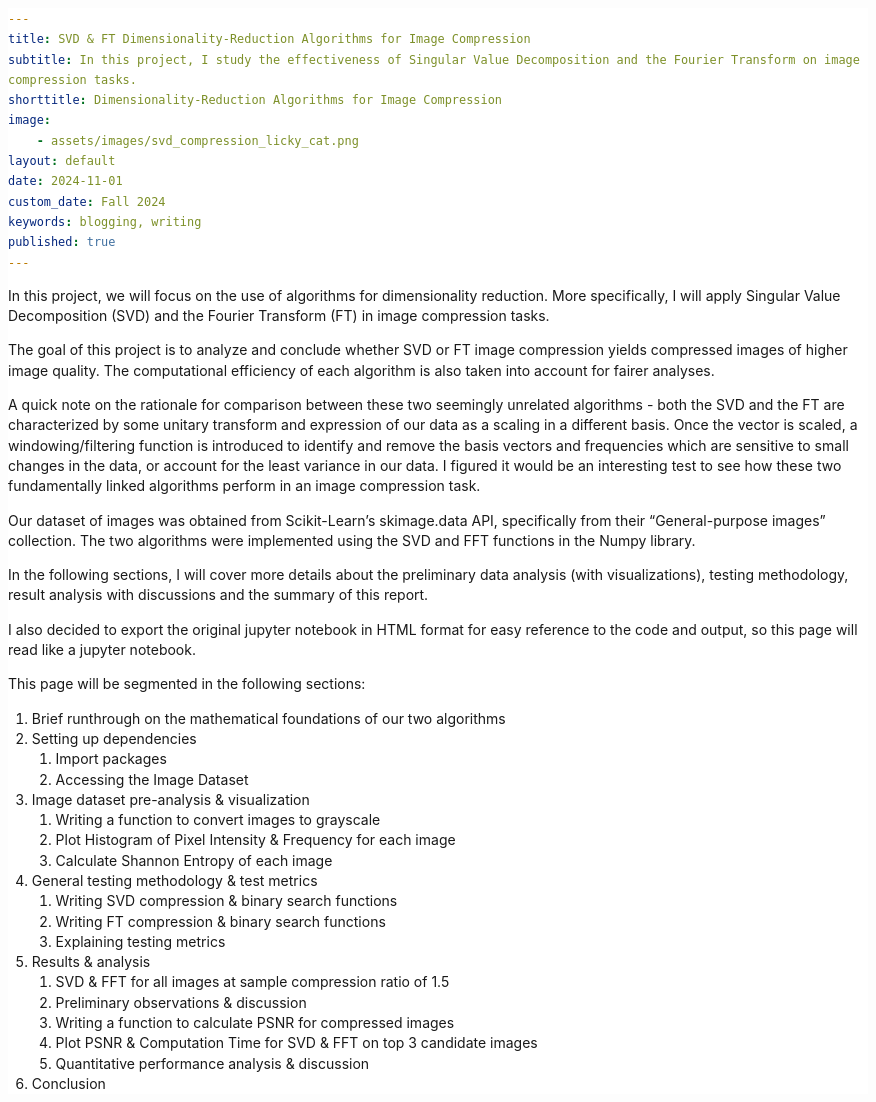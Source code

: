 ```yaml
---
title: SVD & FT Dimensionality-Reduction Algorithms for Image Compression
subtitle: In this project, I study the effectiveness of Singular Value Decomposition and the Fourier Transform on image compression tasks. 
shorttitle: Dimensionality-Reduction Algorithms for Image Compression
image: 
    - assets/images/svd_compression_licky_cat.png
layout: default
date: 2024-11-01
custom_date: Fall 2024
keywords: blogging, writing
published: true
---
```


In this project, we will focus on the use of algorithms for dimensionality reduction. More specifically, I will apply Singular Value Decomposition (SVD) and the Fourier Transform (FT) in image compression tasks.

The goal of this project is to analyze and conclude whether SVD or FT image compression yields compressed images of higher image quality. The computational efficiency of each algorithm is also taken into account for fairer analyses.

A quick note on the rationale for comparison between these two seemingly unrelated algorithms - both the SVD and the FT are characterized by some unitary transform and expression of our data as a scaling in a different basis. Once the vector is scaled, a windowing/filtering function is introduced to identify and remove the basis vectors and frequencies which are sensitive to small changes in the data, or account for the least variance in our data. I figured it would be an interesting test to see how these two fundamentally linked algorithms perform in an image compression task.

Our dataset of images was obtained from Scikit-Learn’s skimage.data API, specifically from their “General-purpose images” collection. The two algorithms were implemented using the SVD and FFT functions in the Numpy library.

In the following sections, I will cover more details about the preliminary data analysis (with visualizations), testing methodology, result analysis with discussions and the summary of this report.

I also decided to export the original jupyter notebook in HTML format for easy reference to the code and output, so this page will read like a jupyter notebook. 

This page will be segmented in the following sections:

1. Brief runthrough on the mathematical foundations of our two algorithms
2. Setting up dependencies
   1. Import packages
   2. Accessing the Image Dataset
3. Image dataset pre-analysis & visualization
   1. Writing a function to convert images to grayscale
   2. Plot Histogram of Pixel Intensity & Frequency for each image
   3. Calculate Shannon Entropy of each image
4. General testing methodology & test metrics
   1. Writing SVD compression & binary search functions
   2. Writing FT compression & binary search functions
   3. Explaining testing metrics
5. Results & analysis
   1. SVD & FFT for all images at sample compression ratio of 1.5
   2. Preliminary observations & discussion
   3. Writing a function to calculate PSNR for compressed images
   4. Plot PSNR & Computation Time for SVD & FFT on top 3 candidate images
   5. Quantitative performance analysis & discussion
6. Conclusion 
